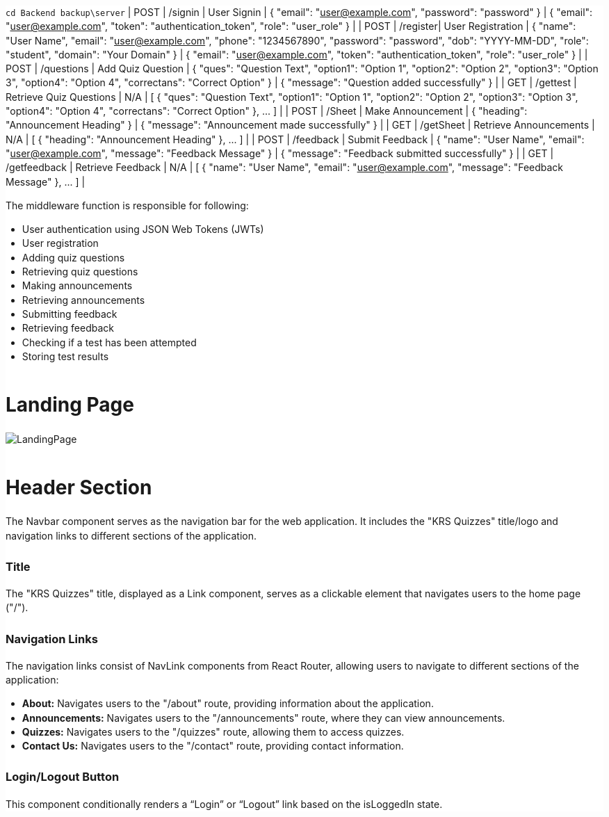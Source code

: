   ``` cd Backend backup\server ```
| POST    | /signin  | User Signin                  | { "email": "user@example.com", "password": "password" } | { "email": "user@example.com", "token": "authentication_token", "role": "user_role" } |
| POST    | /register| User Registration            | { "name": "User Name", "email": "user@example.com", "phone": "1234567890", "password": "password", "dob": "YYYY-MM-DD", "role": "student", "domain": "Your Domain" } | { "email": "user@example.com", "token": "authentication_token", "role": "user_role" } |
| POST    | /questions | Add Quiz Question         | { "ques": "Question Text", "option1": "Option 1", "option2": "Option 2", "option3": "Option 3", "option4": "Option 4", "correctans": "Correct Option" } | { "message": "Question added successfully" } |
| GET     | /gettest   | Retrieve Quiz Questions   | N/A                   | [ { "ques": "Question Text", "option1": "Option 1", "option2": "Option 2", "option3": "Option 3", "option4": "Option 4", "correctans": "Correct Option" }, ... ] |
| POST    | /Sheet     | Make Announcement         | { "heading": "Announcement Heading" } | { "message": "Announcement made successfully" } |
| GET     | /getSheet  | Retrieve Announcements    | N/A                   | [ { "heading": "Announcement Heading" }, ... ] |
| POST    | /feedback  | Submit Feedback           | { "name": "User Name", "email": "user@example.com", "message": "Feedback Message" } | { "message": "Feedback submitted successfully" } |
| GET     | /getfeedback | Retrieve Feedback       | N/A                   | [ { "name": "User Name", "email": "user@example.com", "message": "Feedback Message" }, ... ] |


The middleware function is responsible for following:
- User authentication using JSON Web Tokens (JWTs)
- User registration
- Adding quiz questions
- Retrieving quiz questions
- Making announcements
- Retrieving announcements
- Submitting feedback
- Retrieving feedback
- Checking if a test has been attempted
- Storing test results

# Landing Page
 ![LandingPage](https://github.com/Soumyaa1571/MyProject/assets/155560816/7967882a-bc7e-43b5-8401-94b7dc095996)
# Header Section

The Navbar component serves as the navigation bar for the web application. It includes the "KRS Quizzes" title/logo and navigation links to different sections of the application.

### Title

The "KRS Quizzes" title, displayed as a Link component, serves as a clickable element that navigates users to the home page ("/").

### Navigation Links

The navigation links consist of NavLink components from React Router, allowing users to navigate to different sections of the application:

- **About:** Navigates users to the "/about" route, providing information about the application.
- **Announcements:** Navigates users to the "/announcements" route, where they can view announcements.
- **Quizzes:** Navigates users to the "/quizzes" route, allowing them to access quizzes.
- **Contact Us:** Navigates users to the "/contact" route, providing contact information.

### Login/Logout Button

This component conditionally renders a “Login” or “Logout” link based on the isLoggedIn state.

  ```